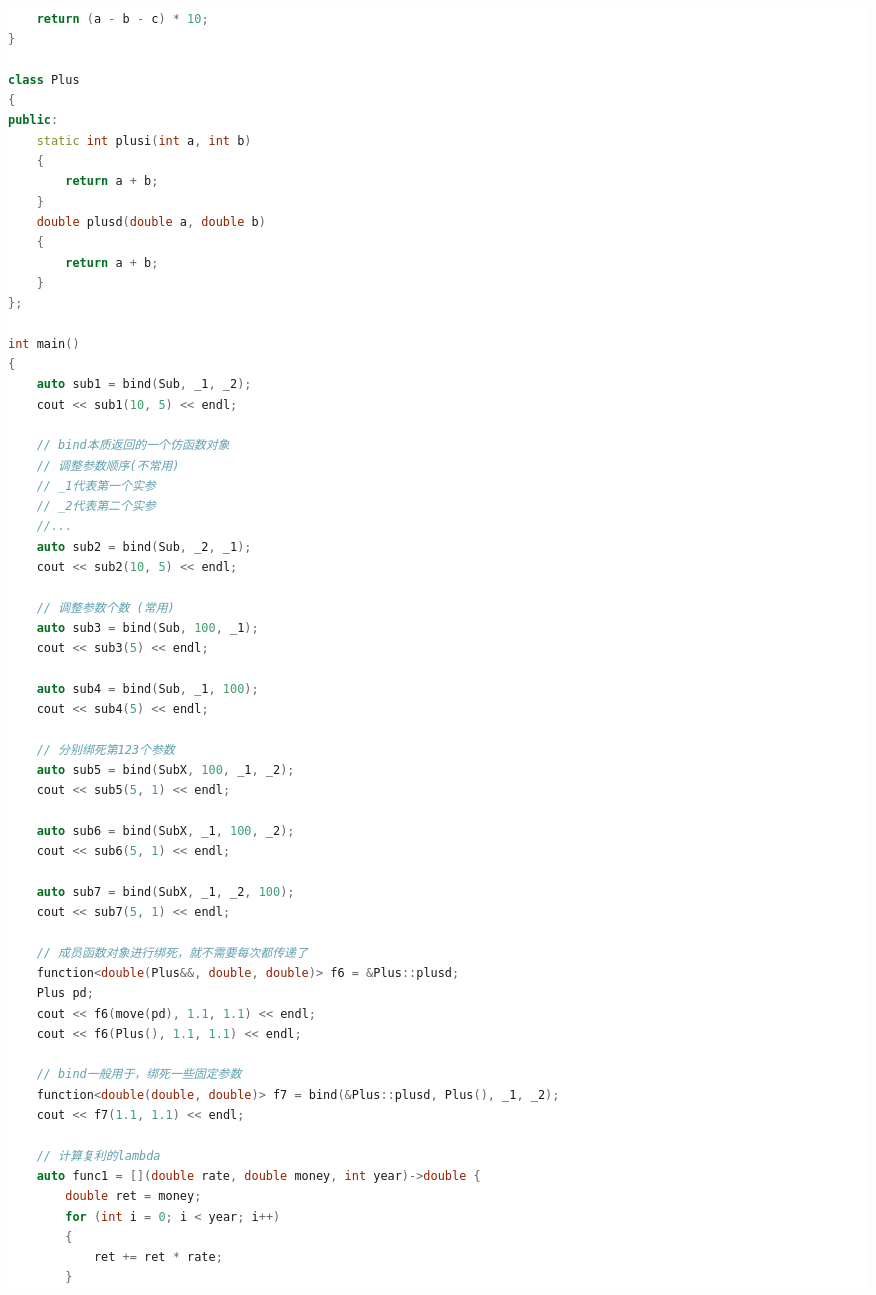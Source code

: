 ```cpp
    return (a - b - c) * 10;
}

class Plus
{
public:
    static int plusi(int a, int b)
    {
        return a + b;
    }
    double plusd(double a, double b)
    {
        return a + b;
    }
};

int main()
{
    auto sub1 = bind(Sub, _1, _2);
    cout << sub1(10, 5) << endl;

    // bind本质返回的一个仿函数对象
    // 调整参数顺序(不常用)
    // _1代表第一个实参
    // _2代表第二个实参
    //...
    auto sub2 = bind(Sub, _2, _1);
    cout << sub2(10, 5) << endl;

    // 调整参数个数 (常用)
    auto sub3 = bind(Sub, 100, _1);
    cout << sub3(5) << endl;

    auto sub4 = bind(Sub, _1, 100);
    cout << sub4(5) << endl;

    // 分别绑死第123个参数
    auto sub5 = bind(SubX, 100, _1, _2);
    cout << sub5(5, 1) << endl;

    auto sub6 = bind(SubX, _1, 100, _2);
    cout << sub6(5, 1) << endl;

    auto sub7 = bind(SubX, _1, _2, 100);
    cout << sub7(5, 1) << endl;

    // 成员函数对象进行绑死，就不需要每次都传递了
    function<double(Plus&&, double, double)> f6 = &Plus::plusd;
    Plus pd;
    cout << f6(move(pd), 1.1, 1.1) << endl;
    cout << f6(Plus(), 1.1, 1.1) << endl;

    // bind一般用于，绑死一些固定参数
    function<double(double, double)> f7 = bind(&Plus::plusd, Plus(), _1, _2);
    cout << f7(1.1, 1.1) << endl;

    // 计算复利的lambda
    auto func1 = [](double rate, double money, int year)->double {
        double ret = money;
        for (int i = 0; i < year; i++)
        {
            ret += ret * rate;
        }
```